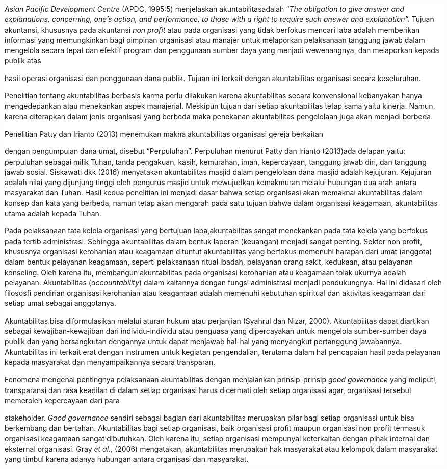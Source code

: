 <p><span class="font3" style="font-style:italic;">Asian Pacific Development Centre</span><span class="font3"> (APDC, 1995:5) menjelaskan akuntabilitasadalah “</span><span class="font3" style="font-style:italic;">The obligation to give answer and explanations, </span><span class="font2" style="font-style:italic;">concerning, one’s action, and performance, to </span><span class="font3" style="font-style:italic;">those with a right to require such answer and </span><span class="font2" style="font-style:italic;">explanation”.</span><span class="font3"> Tujuan akuntansi, khususnya pada akuntansi </span><span class="font3" style="font-style:italic;">non profit</span><span class="font3"> atau pada organisasi yang tidak berfokus mencari laba adalah memberikan informasi yang memungkinkan bagi pimpinan organisasi atau manajer untuk melaporkan pelaksanaan tanggung jawab dalam mengelola secara tepat dan efektif program dan penggunaan sumber daya yang menjadi wewenangnya, dan melaporkan kepada publik atas</span></p>
<p><span class="font3">hasil operasi organisasi dan penggunaan dana publik. Tujuan ini terkait dengan akuntabilitas organisasi secara keseluruhan.</span></p>
<p><span class="font3">Penelitian tentang akuntabilitas berbasis karma perlu dilakukan karena akuntabilitas secara konvensional kebanyakan hanya mengedepankan atau menekankan aspek manajerial. Meskipun tujuan dari setiap akuntabilitas tetap sama yaitu kinerja. Namun, karena diterapkan dalam jenis organisasi yang berbeda maka penekanan akuntabilitas pengelolaan juga akan menjadi berbeda.</span></p>
<p><span class="font3">Penelitian Patty dan Irianto (2013) menemukan makna akuntabilitas organisasi gereja berkaitan</span></p>
<p><span class="font3">dengan pengumpulan dana umat, disebut “Perpuluhan”. Perpuluhan menurut Patty dan Irianto (2013)ada delapan yaitu: perpuluhan sebagai milik Tuhan, tanda pengakuan, kasih, kemurahan, iman, kepercayaan, tanggung jawab diri, dan tanggung jawab sosial. Siskawati dkk (2016) menyatakan akuntabilitas masjid dalam pengelolaan dana masjid adalah kejujuran. Kejujuran adalah nilai yang dijunjung tinggi oleh pengurus masjid untuk mewujudkan kemakmuran melalui hubungan dua arah antara masyarakat dan Tuhan. Hasil kedua penelitian ini menjadi dasar bahwa setiap organisasi akan memaknai akuntabilitas dalam konsep dan kata yang berbeda, namun tetap akan mengarah pada satu tujuan bahwa dalam organisasi keagamaan, akuntabilitas utama adalah kepada Tuhan.</span></p>
<p><span class="font3">Pada pelaksanaan tata kelola organisasi yang bertujuan laba,akuntabilitas sangat menekankan pada tata kelola yang berfokus pada tertib administrasi. Sehingga akuntabilitas dalam bentuk laporan (keuangan) menjadi sangat penting. Sektor non profit, khususnya organisasi kerohanian atau keagamaan dituntut akuntabilitas yang berfokus memenuhi harapan dari umat (anggota) dalam bentuk pelayanan keagamaan, seperti pelaksanaan ritual ibadah, pelayanan orang sakit, kedukaan, atau pelayanan konseling. Oleh karena itu, membangun akuntabilitas pada organisasi kerohanian atau keagamaan tolak ukurnya adalah pelayanan. Akuntabilitas (</span><span class="font3" style="font-style:italic;">accountability</span><span class="font3">) dalam kaitannya dengan fungsi administrasi menjadi pendukungnya. Hal ini didasari oleh filososfi pendirian organisasi kerohanian atau keagamaan adalah memenuhi kebutuhan spiritual dan aktivitas keagamaan dari setiap umat sebagai anggotanya.</span></p>
<p><span class="font3">Akuntabilitas bisa diformulasikan melalui aturan hukum atau perjanjian (Syahrul dan Nizar, 2000). Akuntabilitas dapat diartikan sebagai kewajiban-kewajiban dari individu-individu atau penguasa yang dipercayakan untuk mengelola sumber-sumber daya publik dan yang bersangkutan dengannya untuk dapat menjawab hal-hal yang menyangkut pertanggung jawabannya. Akuntabilitas ini terkait erat dengan instrumen untuk kegiatan pengendalian, terutama dalam hal pencapaian hasil pada pelayanan kepada masyarakat dan menyampaikannya secara transparan.</span></p>
<p><span class="font3">Fenomena mengenai pentingnya pelaksanaan akuntabilitas dengan menjalankan prinsip-prinsip </span><span class="font3" style="font-style:italic;">good governance</span><span class="font3"> yang meliputi, transparansi dan rasa keadilan di dalam setiap organisasi harus dicermati oleh setiap organisasi agar, organisasi tersebut memeroleh kepercayaan dari para</span></p>
<p><span class="font3">stakeholder. </span><span class="font3" style="font-style:italic;">Good governance</span><span class="font3"> sendiri sebagai bagian dari akuntabilitas merupakan pilar bagi setiap organisasi untuk bisa berkembang dan bertahan. Akuntabilitas bagi setiap organisasi, baik organisasi profit maupun organisasi non profit termasuk organisasi keagamaan sangat dibutuhkan. Oleh karena itu, setiap organisasi mempunyai keterkaitan dengan pihak internal dan eksternal organisasi. Gray </span><span class="font3" style="font-style:italic;">et al.,</span><span class="font3"> (2006) mengatakan, akuntabilitas merupakan hak masyarakat atau kelompok dalam masyarakat yang timbul karena adanya hubungan antara organisasi dan masyarakat.</span></p>
